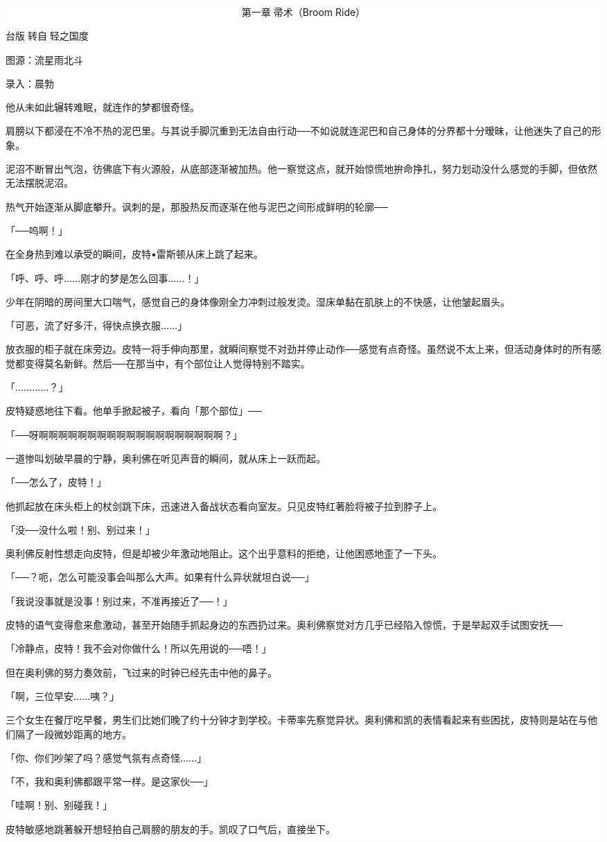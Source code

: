 <p align="center">第一章 帚术（Broom Ride）</p>

台版 转自 轻之国度

图源：流星雨北斗

录入：晨勃

他从未如此辗转难眠，就连作的梦都很奇怪。

肩膀以下都浸在不冷不热的泥巴里。与其说手脚沉重到无法自由行动──不如说就连泥巴和自己身体的分界都十分暧昧，让他迷失了自己的形象。

泥沼不断冒出气泡，彷佛底下有火源般，从底部逐渐被加热。他一察觉这点，就开始惊慌地拚命挣扎，努力划动没什么感觉的手脚，但依然无法摆脱泥沼。

热气开始逐渐从脚底攀升。讽刺的是，那股热反而逐渐在他与泥巴之间形成鲜明的轮廓──

「──呜啊！」

在全身热到难以承受的瞬间，皮特•雷斯顿从床上跳了起来。

「呼、呼、呼……刚才的梦是怎么回事……！」

少年在阴暗的房间里大口喘气，感觉自己的身体像刚全力冲刺过般发烫。湿床单黏在肌肤上的不快感，让他皱起眉头。

「可恶，流了好多汗，得快点换衣服……」

放衣服的柜子就在床旁边。皮特一将手伸向那里，就瞬间察觉不对劲并停止动作──感觉有点奇怪。虽然说不太上来，但活动身体时的所有感觉都变得莫名新鲜。然后──在那当中，有个部位让人觉得特别不踏实。

「…………？」

皮特疑惑地往下看。他单手掀起被子，看向「那个部位」──

「──呀啊啊啊啊啊啊啊啊啊啊啊啊啊啊啊啊啊啊啊？」

一道惨叫划破早晨的宁静，奥利佛在听见声音的瞬间，就从床上一跃而起。

「──怎么了，皮特！」

他抓起放在床头柜上的杖剑跳下床，迅速进入备战状态看向室友。只见皮特红著脸将被子拉到脖子上。

「没──没什么啦！别、别过来！」

奥利佛反射性想走向皮特，但是却被少年激动地阻止。这个出乎意料的拒绝，让他困惑地歪了一下头。

「──？呃，怎么可能没事会叫那么大声。如果有什么异状就坦白说──」

「我说没事就是没事！别过来，不准再接近了──！」

皮特的语气变得愈来愈激动，甚至开始随手抓起身边的东西扔过来。奥利佛察觉对方几乎已经陷入惊慌，于是举起双手试图安抚──

「冷静点，皮特！我不会对你做什么！所以先用说的──唔！」

但在奥利佛的努力奏效前，飞过来的时钟已经先击中他的鼻子。

「啊，三位早安……咦？」

三个女生在餐厅吃早餐，男生们比她们晚了约十分钟才到学校。卡蒂率先察觉异状。奥利佛和凯的表情看起来有些困扰，皮特则是站在与他们隔了一段微妙距离的地方。

「你、你们吵架了吗？感觉气氛有点奇怪……」

「不，我和奥利佛都跟平常一样。是这家伙──」

「哇啊！别、别碰我！」

皮特敏感地跳著躲开想轻拍自己肩膀的朋友的手。凯叹了口气后，直接坐下。
